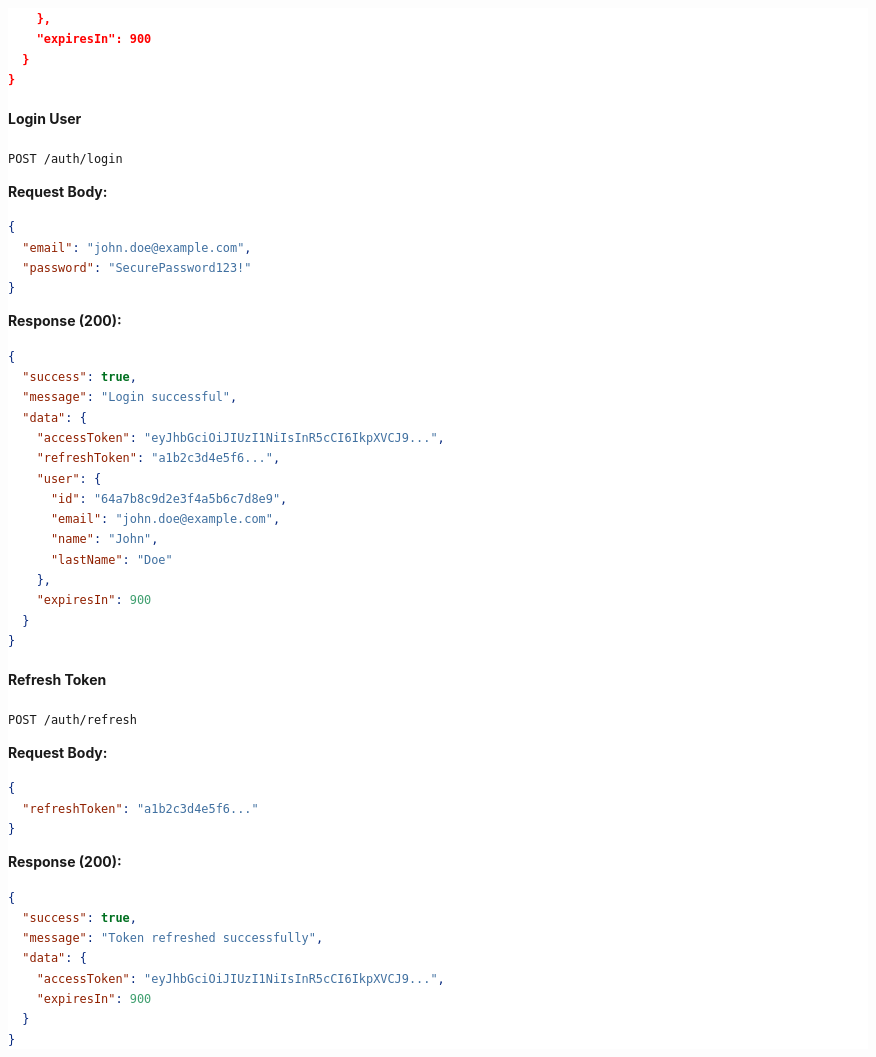 ```json
    },
    "expiresIn": 900
  }
}
```

#### Login User

```http
POST /auth/login
```

**Request Body:**
```json
{
  "email": "john.doe@example.com",
  "password": "SecurePassword123!"
}
```

**Response (200):**
```json
{
  "success": true,
  "message": "Login successful",
  "data": {
    "accessToken": "eyJhbGciOiJIUzI1NiIsInR5cCI6IkpXVCJ9...",
    "refreshToken": "a1b2c3d4e5f6...",
    "user": {
      "id": "64a7b8c9d2e3f4a5b6c7d8e9",
      "email": "john.doe@example.com",
      "name": "John",
      "lastName": "Doe"
    },
    "expiresIn": 900
  }
}
```

#### Refresh Token

```http
POST /auth/refresh
```

**Request Body:**
```json
{
  "refreshToken": "a1b2c3d4e5f6..."
}
```

**Response (200):**
```json
{
  "success": true,
  "message": "Token refreshed successfully",
  "data": {
    "accessToken": "eyJhbGciOiJIUzI1NiIsInR5cCI6IkpXVCJ9...",
    "expiresIn": 900
  }
}
```
